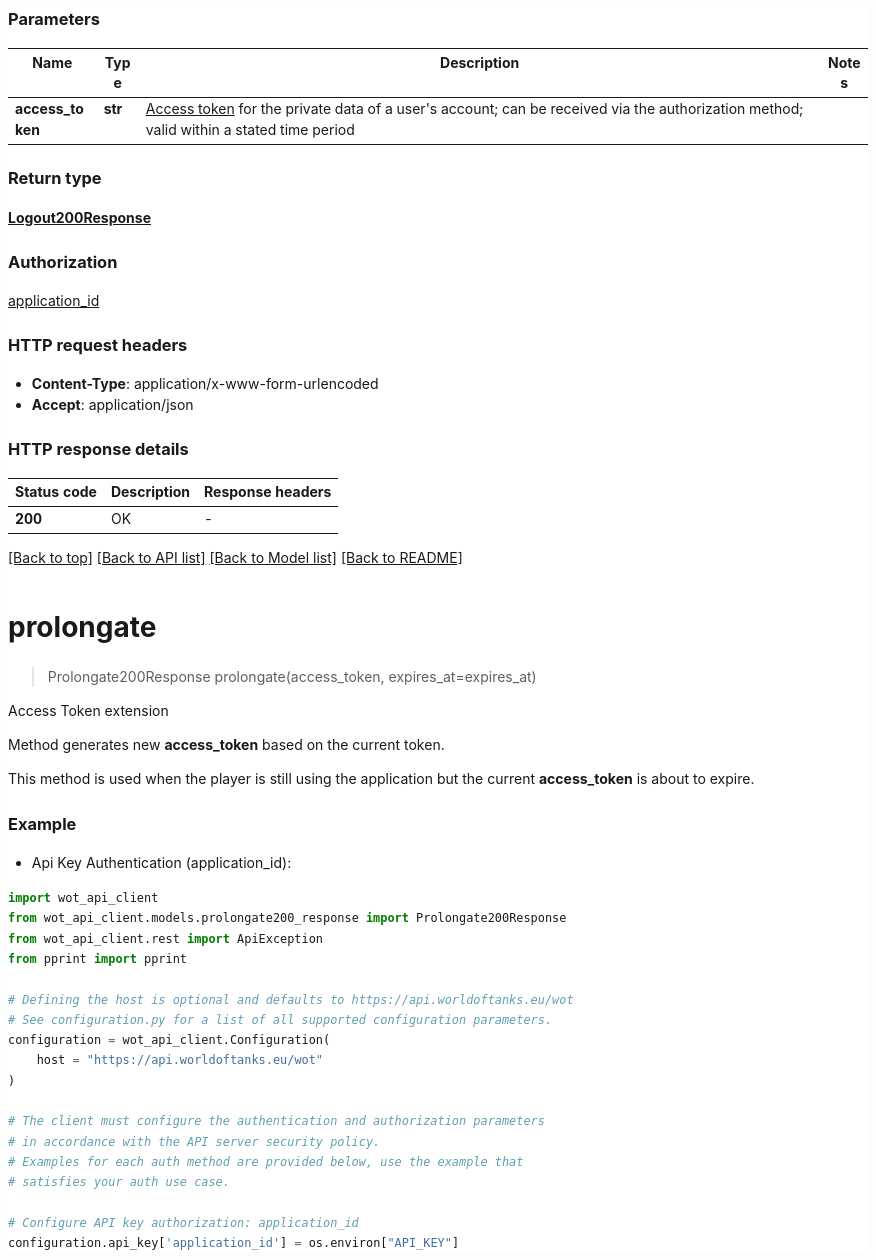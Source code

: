 

### Parameters


Name | Type | Description  | Notes
------------- | ------------- | ------------- | -------------
 **access_token** | **str**| [Access token](https://developers.wargaming.net/documentation/guide/principles/#access_token) for the private data of a user&#39;s account; can be received via the authorization method; valid within a stated time period | 

### Return type

[**Logout200Response**](Logout200Response.md)

### Authorization

[application_id](../README.md#application_id)

### HTTP request headers

 - **Content-Type**: application/x-www-form-urlencoded
 - **Accept**: application/json

### HTTP response details

| Status code | Description | Response headers |
|-------------|-------------|------------------|
**200** | OK |  -  |

[[Back to top]](#) [[Back to API list]](../README.md#documentation-for-api-endpoints) [[Back to Model list]](../README.md#documentation-for-models) [[Back to README]](../README.md)

# **prolongate**
> Prolongate200Response prolongate(access_token, expires_at=expires_at)

Access Token extension

Method generates new **access_token** based on the current token.

This method is used when the player is still using the application but the current **access_token** is about to expire.

### Example

* Api Key Authentication (application_id):

```python
import wot_api_client
from wot_api_client.models.prolongate200_response import Prolongate200Response
from wot_api_client.rest import ApiException
from pprint import pprint

# Defining the host is optional and defaults to https://api.worldoftanks.eu/wot
# See configuration.py for a list of all supported configuration parameters.
configuration = wot_api_client.Configuration(
    host = "https://api.worldoftanks.eu/wot"
)

# The client must configure the authentication and authorization parameters
# in accordance with the API server security policy.
# Examples for each auth method are provided below, use the example that
# satisfies your auth use case.

# Configure API key authorization: application_id
configuration.api_key['application_id'] = os.environ["API_KEY"]

```